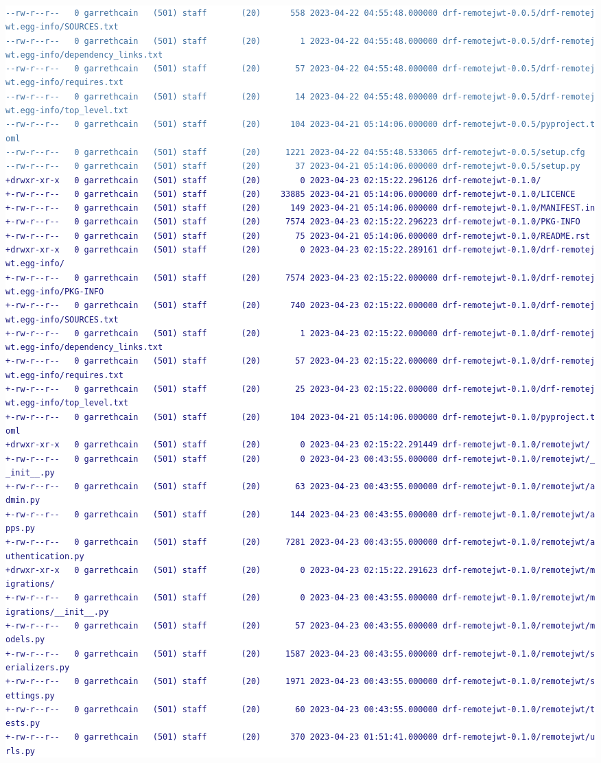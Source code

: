 ```diff
--rw-r--r--   0 garrethcain   (501) staff       (20)      558 2023-04-22 04:55:48.000000 drf-remotejwt-0.0.5/drf-remotejwt.egg-info/SOURCES.txt
--rw-r--r--   0 garrethcain   (501) staff       (20)        1 2023-04-22 04:55:48.000000 drf-remotejwt-0.0.5/drf-remotejwt.egg-info/dependency_links.txt
--rw-r--r--   0 garrethcain   (501) staff       (20)       57 2023-04-22 04:55:48.000000 drf-remotejwt-0.0.5/drf-remotejwt.egg-info/requires.txt
--rw-r--r--   0 garrethcain   (501) staff       (20)       14 2023-04-22 04:55:48.000000 drf-remotejwt-0.0.5/drf-remotejwt.egg-info/top_level.txt
--rw-r--r--   0 garrethcain   (501) staff       (20)      104 2023-04-21 05:14:06.000000 drf-remotejwt-0.0.5/pyproject.toml
--rw-r--r--   0 garrethcain   (501) staff       (20)     1221 2023-04-22 04:55:48.533065 drf-remotejwt-0.0.5/setup.cfg
--rw-r--r--   0 garrethcain   (501) staff       (20)       37 2023-04-21 05:14:06.000000 drf-remotejwt-0.0.5/setup.py
+drwxr-xr-x   0 garrethcain   (501) staff       (20)        0 2023-04-23 02:15:22.296126 drf-remotejwt-0.1.0/
+-rw-r--r--   0 garrethcain   (501) staff       (20)    33885 2023-04-21 05:14:06.000000 drf-remotejwt-0.1.0/LICENCE
+-rw-r--r--   0 garrethcain   (501) staff       (20)      149 2023-04-21 05:14:06.000000 drf-remotejwt-0.1.0/MANIFEST.in
+-rw-r--r--   0 garrethcain   (501) staff       (20)     7574 2023-04-23 02:15:22.296223 drf-remotejwt-0.1.0/PKG-INFO
+-rw-r--r--   0 garrethcain   (501) staff       (20)       75 2023-04-21 05:14:06.000000 drf-remotejwt-0.1.0/README.rst
+drwxr-xr-x   0 garrethcain   (501) staff       (20)        0 2023-04-23 02:15:22.289161 drf-remotejwt-0.1.0/drf-remotejwt.egg-info/
+-rw-r--r--   0 garrethcain   (501) staff       (20)     7574 2023-04-23 02:15:22.000000 drf-remotejwt-0.1.0/drf-remotejwt.egg-info/PKG-INFO
+-rw-r--r--   0 garrethcain   (501) staff       (20)      740 2023-04-23 02:15:22.000000 drf-remotejwt-0.1.0/drf-remotejwt.egg-info/SOURCES.txt
+-rw-r--r--   0 garrethcain   (501) staff       (20)        1 2023-04-23 02:15:22.000000 drf-remotejwt-0.1.0/drf-remotejwt.egg-info/dependency_links.txt
+-rw-r--r--   0 garrethcain   (501) staff       (20)       57 2023-04-23 02:15:22.000000 drf-remotejwt-0.1.0/drf-remotejwt.egg-info/requires.txt
+-rw-r--r--   0 garrethcain   (501) staff       (20)       25 2023-04-23 02:15:22.000000 drf-remotejwt-0.1.0/drf-remotejwt.egg-info/top_level.txt
+-rw-r--r--   0 garrethcain   (501) staff       (20)      104 2023-04-21 05:14:06.000000 drf-remotejwt-0.1.0/pyproject.toml
+drwxr-xr-x   0 garrethcain   (501) staff       (20)        0 2023-04-23 02:15:22.291449 drf-remotejwt-0.1.0/remotejwt/
+-rw-r--r--   0 garrethcain   (501) staff       (20)        0 2023-04-23 00:43:55.000000 drf-remotejwt-0.1.0/remotejwt/__init__.py
+-rw-r--r--   0 garrethcain   (501) staff       (20)       63 2023-04-23 00:43:55.000000 drf-remotejwt-0.1.0/remotejwt/admin.py
+-rw-r--r--   0 garrethcain   (501) staff       (20)      144 2023-04-23 00:43:55.000000 drf-remotejwt-0.1.0/remotejwt/apps.py
+-rw-r--r--   0 garrethcain   (501) staff       (20)     7281 2023-04-23 00:43:55.000000 drf-remotejwt-0.1.0/remotejwt/authentication.py
+drwxr-xr-x   0 garrethcain   (501) staff       (20)        0 2023-04-23 02:15:22.291623 drf-remotejwt-0.1.0/remotejwt/migrations/
+-rw-r--r--   0 garrethcain   (501) staff       (20)        0 2023-04-23 00:43:55.000000 drf-remotejwt-0.1.0/remotejwt/migrations/__init__.py
+-rw-r--r--   0 garrethcain   (501) staff       (20)       57 2023-04-23 00:43:55.000000 drf-remotejwt-0.1.0/remotejwt/models.py
+-rw-r--r--   0 garrethcain   (501) staff       (20)     1587 2023-04-23 00:43:55.000000 drf-remotejwt-0.1.0/remotejwt/serializers.py
+-rw-r--r--   0 garrethcain   (501) staff       (20)     1971 2023-04-23 00:43:55.000000 drf-remotejwt-0.1.0/remotejwt/settings.py
+-rw-r--r--   0 garrethcain   (501) staff       (20)       60 2023-04-23 00:43:55.000000 drf-remotejwt-0.1.0/remotejwt/tests.py
+-rw-r--r--   0 garrethcain   (501) staff       (20)      370 2023-04-23 01:51:41.000000 drf-remotejwt-0.1.0/remotejwt/urls.py
```